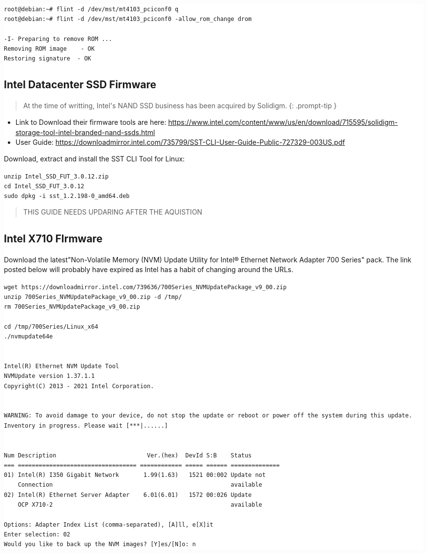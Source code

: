 ```shell
root@debian:~# flint -d /dev/mst/mt4103_pciconf0 q
root@debian:~# flint -d /dev/mst/mt4103_pciconf0 -allow_rom_change drom
 
-I- Preparing to remove ROM ...
Removing ROM image    - OK 
Restoring signature  - OK
```


## Intel Datacenter SSD Firmware

> At the time of writting, Intel's NAND SSD business has been acquired by Solidigm. 
{: .prompt-tip }

- Link to Download their firmware tools are here: 
https://www.intel.com/content/www/us/en/download/715595/solidigm-storage-tool-intel-branded-nand-ssds.html
- User Guide: 
https://downloadmirror.intel.com/735799/SST-CLI-User-Guide-Public-727329-003US.pdf

Download, extract and install the SST CLI Tool for Linux:
```shell
unzip Intel_SSD_FUT_3.0.12.zip
cd Intel_SSD_FUT_3.0.12
sudo dpkg -i sst_1.2.198-0_amd64.deb
```

> THIS GUIDE NEEDS UPDARING AFTER THE AQUISTION




## Intel X710 FIrmware 

Download the latest"Non-Volatile Memory (NVM) Update Utility for Intel® Ethernet Network Adapter 700 Series" pack. The link posted below will probably have expired as Intel has a habit of changing around the URLs. 

```shell
wget https://downloadmirror.intel.com/739636/700Series_NVMUpdatePackage_v9_00.zip
unzip 700Series_NVMUpdatePackage_v9_00.zip -d /tmp/
rm 700Series_NVMUpdatePackage_v9_00.zip
 
cd /tmp/700Series/Linux_x64
./nvmupdate64e
 
 
Intel(R) Ethernet NVM Update Tool
NVMUpdate version 1.37.1.1
Copyright(C) 2013 - 2021 Intel Corporation.
 
 
WARNING: To avoid damage to your device, do not stop the update or reboot or power off the system during this update.
Inventory in progress. Please wait [***|......]
 
 
Num Description                          Ver.(hex)  DevId S:B    Status
=== ================================== ============ ===== ====== ==============
01) Intel(R) I350 Gigabit Network       1.99(1.63)   1521 00:002 Update not
    Connection                                                   available
02) Intel(R) Ethernet Server Adapter    6.01(6.01)   1572 00:026 Update
    OCP X710-2                                                   available
 
Options: Adapter Index List (comma-separated), [A]ll, e[X]it
Enter selection: 02
Would you like to back up the NVM images? [Y]es/[N]o: n
```